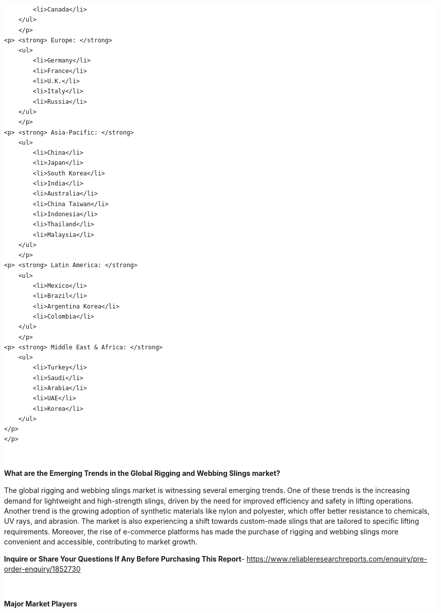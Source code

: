             <li>Canada</li>
        </ul>
        </p> 
    <p> <strong> Europe: </strong>
        <ul>
            <li>Germany</li>
            <li>France</li>
            <li>U.K.</li>
            <li>Italy</li>
            <li>Russia</li>
        </ul>
        </p> 
    <p> <strong> Asia-Pacific: </strong>
        <ul>
            <li>China</li>
            <li>Japan</li>
            <li>South Korea</li>
            <li>India</li>
            <li>Australia</li>
            <li>China Taiwan</li>
            <li>Indonesia</li>
            <li>Thailand</li>
            <li>Malaysia</li>
        </ul>
        </p> 
    <p> <strong> Latin America: </strong>
        <ul>
            <li>Mexico</li>
            <li>Brazil</li>
            <li>Argentina Korea</li>
            <li>Colombia</li>
        </ul>
        </p> 
    <p> <strong> Middle East & Africa: </strong>
        <ul>
            <li>Turkey</li>
            <li>Saudi</li>
            <li>Arabia</li>
            <li>UAE</li>
            <li>Korea</li>
        </ul>
    </p>
    </p>
<p>&nbsp;</p>
<p><strong>What are the Emerging Trends in the Global Rigging and Webbing Slings market?</strong></p>
<p><p>The global rigging and webbing slings market is witnessing several emerging trends. One of these trends is the increasing demand for lightweight and high-strength slings, driven by the need for improved efficiency and safety in lifting operations. Another trend is the growing adoption of synthetic materials like nylon and polyester, which offer better resistance to chemicals, UV rays, and abrasion. The market is also experiencing a shift towards custom-made slings that are tailored to specific lifting requirements. Moreover, the rise of e-commerce platforms has made the purchase of rigging and webbing slings more convenient and accessible, contributing to market growth.</p></p>
<p><strong>Inquire or Share Your Questions If Any Before Purchasing This Report</strong>- <a href="https://www.reliableresearchreports.com/enquiry/pre-order-enquiry/1852730">https://www.reliableresearchreports.com/enquiry/pre-order-enquiry/1852730</a></p>
<p>&nbsp;</p>
<p><strong>Major Market Players</strong></p>